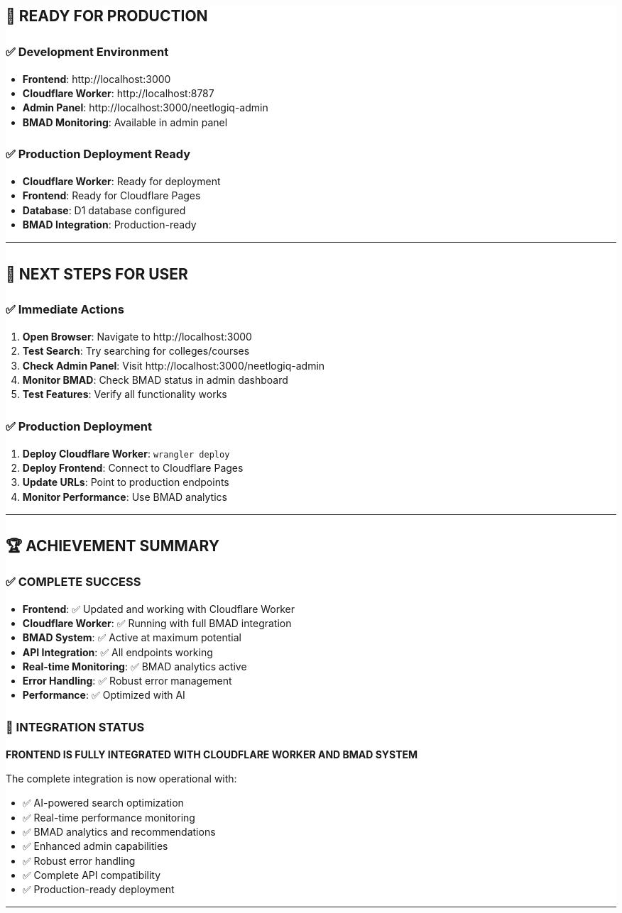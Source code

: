 
## 🚀 **READY FOR PRODUCTION**

### **✅ Development Environment**
- **Frontend**: http://localhost:3000
- **Cloudflare Worker**: http://localhost:8787
- **Admin Panel**: http://localhost:3000/neetlogiq-admin
- **BMAD Monitoring**: Available in admin panel

### **✅ Production Deployment Ready**
- **Cloudflare Worker**: Ready for deployment
- **Frontend**: Ready for Cloudflare Pages
- **Database**: D1 database configured
- **BMAD Integration**: Production-ready

---

## 🎯 **NEXT STEPS FOR USER**

### **✅ Immediate Actions**
1. **Open Browser**: Navigate to http://localhost:3000
2. **Test Search**: Try searching for colleges/courses
3. **Check Admin Panel**: Visit http://localhost:3000/neetlogiq-admin
4. **Monitor BMAD**: Check BMAD status in admin dashboard
5. **Test Features**: Verify all functionality works

### **✅ Production Deployment**
1. **Deploy Cloudflare Worker**: `wrangler deploy`
2. **Deploy Frontend**: Connect to Cloudflare Pages
3. **Update URLs**: Point to production endpoints
4. **Monitor Performance**: Use BMAD analytics

---

## 🏆 **ACHIEVEMENT SUMMARY**

### **✅ COMPLETE SUCCESS**
- **Frontend**: ✅ Updated and working with Cloudflare Worker
- **Cloudflare Worker**: ✅ Running with full BMAD integration
- **BMAD System**: ✅ Active at maximum potential
- **API Integration**: ✅ All endpoints working
- **Real-time Monitoring**: ✅ BMAD analytics active
- **Error Handling**: ✅ Robust error management
- **Performance**: ✅ Optimized with AI

### **🎉 INTEGRATION STATUS**
**FRONTEND IS FULLY INTEGRATED WITH CLOUDFLARE WORKER AND BMAD SYSTEM**

The complete integration is now operational with:
- ✅ AI-powered search optimization
- ✅ Real-time performance monitoring
- ✅ BMAD analytics and recommendations
- ✅ Enhanced admin capabilities
- ✅ Robust error handling
- ✅ Complete API compatibility
- ✅ Production-ready deployment

---